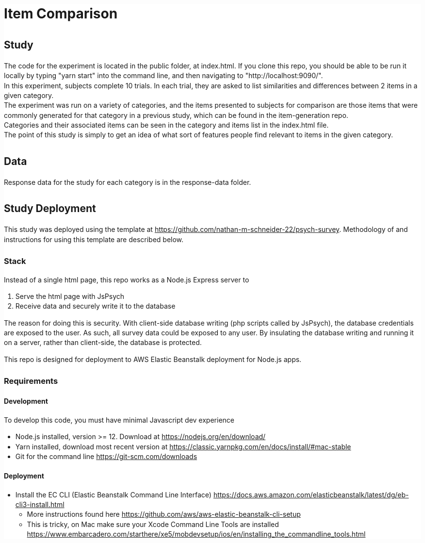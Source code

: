 # Item Comparison

## Study

The code for the experiment is located in the public folder, at index.html. If you clone this repo, you should be able to be run it locally by typing "yarn start" into the command line, and then navigating to "http://localhost:9090/".  
In this experiment, subjects complete 10 trials. In each trial, they are asked to list similarities and differences between 2 items in a given category.  
The experiment was run on a variety of categories, and the items presented to subjects for comparison are those items that were commonly generated for that category in a previous study, which can be found in the item-generation repo.  
Categories and their associated items can be seen in the category and items list in the index.html file.  
The point of this study is simply to get an idea of what sort of features people find relevant to items in the given category.

## Data
Response data for the study for each category is in the response-data folder.


## Study Deployment

This study was deployed using the template at https://github.com/nathan-m-schneider-22/psych-survey. Methodology of and instructions for using this template are described below.

### Stack
Instead of a single html page, this repo works as a Node.js Express server to
1) Serve the html page with JsPsych
2) Receive data and securely write it to the database

The reason for doing this is security. With client-side database writing (php scripts called by JsPsych), the database credentials are exposed to the user. As such, all survey data could be exposed to any user. By insulating the database writing and running it on a server, rather than client-side, the database is protected. 


This repo is designed for deployment to AWS Elastic Beanstalk deployment for Node.js apps. 

### Requirements

#### Development

To develop this code, you must have minimal Javascript dev experience
 - Node.js installed, version >= 12. Download at https://nodejs.org/en/download/
 - Yarn installed, download most recent version at https://classic.yarnpkg.com/en/docs/install/#mac-stable
 - Git for the command line https://git-scm.com/downloads

 
#### Deployment 
 - Install the EC CLI (Elastic Beanstalk Command Line Interface) https://docs.aws.amazon.com/elasticbeanstalk/latest/dg/eb-cli3-install.html
    - More instructions found here https://github.com/aws/aws-elastic-beanstalk-cli-setup
    - This is tricky, on Mac make sure your Xcode Command Line Tools are installed https://www.embarcadero.com/starthere/xe5/mobdevsetup/ios/en/installing_the_commandline_tools.html
 